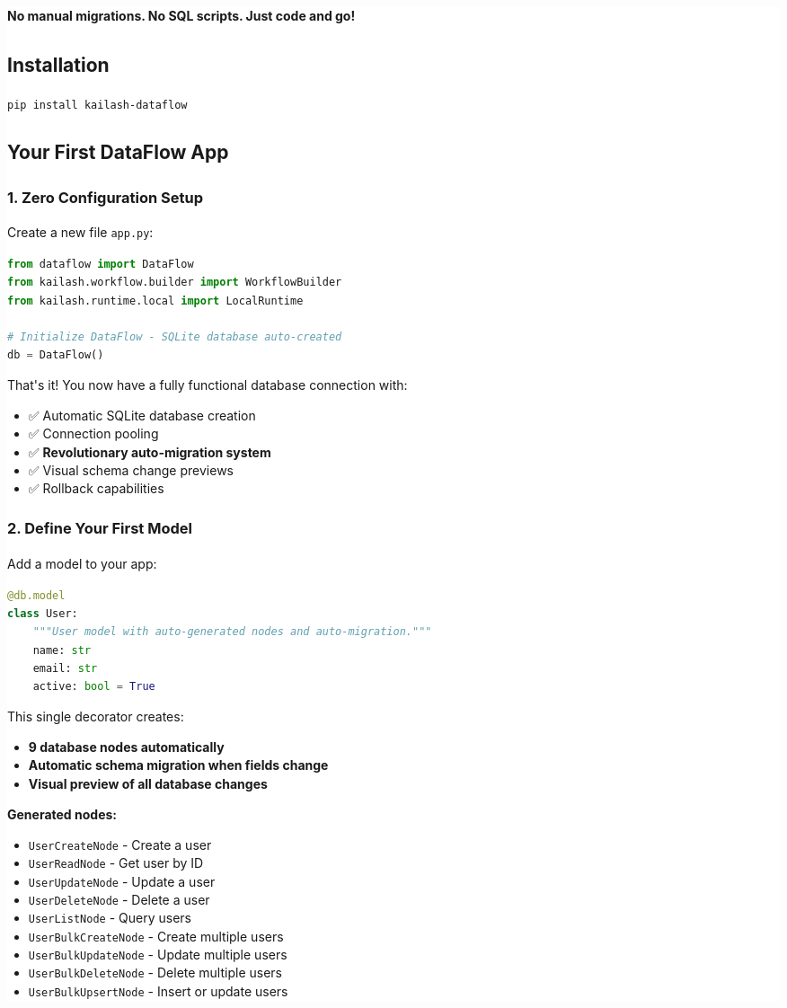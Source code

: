**No manual migrations. No SQL scripts. Just code and go!**

## Installation

```bash
pip install kailash-dataflow
```

## Your First DataFlow App

### 1. Zero Configuration Setup

Create a new file `app.py`:

```python
from dataflow import DataFlow
from kailash.workflow.builder import WorkflowBuilder
from kailash.runtime.local import LocalRuntime

# Initialize DataFlow - SQLite database auto-created
db = DataFlow()
```

That's it! You now have a fully functional database connection with:
- ✅ Automatic SQLite database creation
- ✅ Connection pooling
- ✅ **Revolutionary auto-migration system**
- ✅ Visual schema change previews
- ✅ Rollback capabilities

### 2. Define Your First Model

Add a model to your app:

```python
@db.model
class User:
    """User model with auto-generated nodes and auto-migration."""
    name: str
    email: str
    active: bool = True
```

This single decorator creates:
- **9 database nodes automatically**
- **Automatic schema migration when fields change**
- **Visual preview of all database changes**

**Generated nodes:**
- `UserCreateNode` - Create a user
- `UserReadNode` - Get user by ID
- `UserUpdateNode` - Update a user
- `UserDeleteNode` - Delete a user
- `UserListNode` - Query users
- `UserBulkCreateNode` - Create multiple users
- `UserBulkUpdateNode` - Update multiple users
- `UserBulkDeleteNode` - Delete multiple users
- `UserBulkUpsertNode` - Insert or update users
